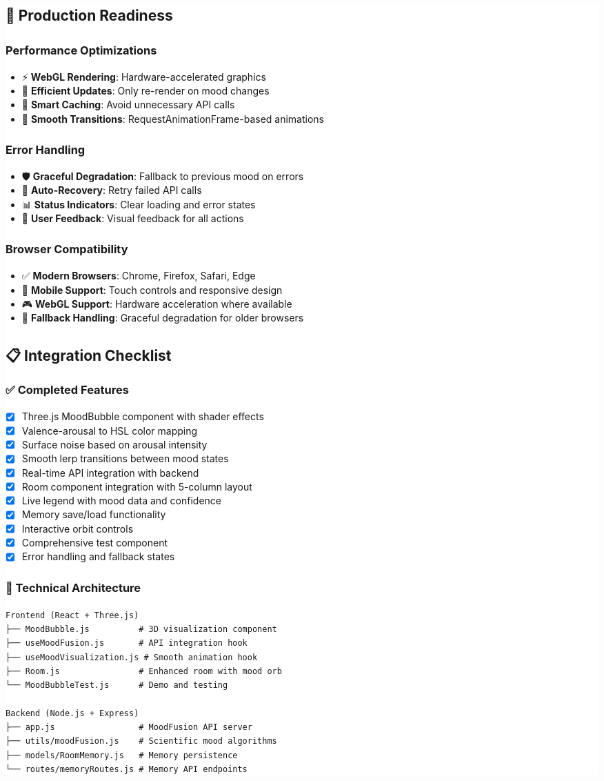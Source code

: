 ## 🚀 Production Readiness

### Performance Optimizations
- ⚡ **WebGL Rendering**: Hardware-accelerated graphics
- 🔄 **Efficient Updates**: Only re-render on mood changes
- 💾 **Smart Caching**: Avoid unnecessary API calls
- 🎯 **Smooth Transitions**: RequestAnimationFrame-based animations

### Error Handling
- 🛡️ **Graceful Degradation**: Fallback to previous mood on errors
- 🔄 **Auto-Recovery**: Retry failed API calls
- 📊 **Status Indicators**: Clear loading and error states
- 🎯 **User Feedback**: Visual feedback for all actions

### Browser Compatibility
- ✅ **Modern Browsers**: Chrome, Firefox, Safari, Edge
- 📱 **Mobile Support**: Touch controls and responsive design
- 🎮 **WebGL Support**: Hardware acceleration where available
- 🔄 **Fallback Handling**: Graceful degradation for older browsers

## 📋 Integration Checklist

### ✅ Completed Features
- [x] Three.js MoodBubble component with shader effects
- [x] Valence-arousal to HSL color mapping
- [x] Surface noise based on arousal intensity
- [x] Smooth lerp transitions between mood states
- [x] Real-time API integration with backend
- [x] Room component integration with 5-column layout
- [x] Live legend with mood data and confidence
- [x] Memory save/load functionality
- [x] Interactive orbit controls
- [x] Comprehensive test component
- [x] Error handling and fallback states

### 🔧 Technical Architecture
```
Frontend (React + Three.js)
├── MoodBubble.js          # 3D visualization component
├── useMoodFusion.js       # API integration hook
├── useMoodVisualization.js # Smooth animation hook
├── Room.js                # Enhanced room with mood orb
└── MoodBubbleTest.js      # Demo and testing

Backend (Node.js + Express)
├── app.js                 # MoodFusion API server
├── utils/moodFusion.js    # Scientific mood algorithms
├── models/RoomMemory.js   # Memory persistence
└── routes/memoryRoutes.js # Memory API endpoints
```
